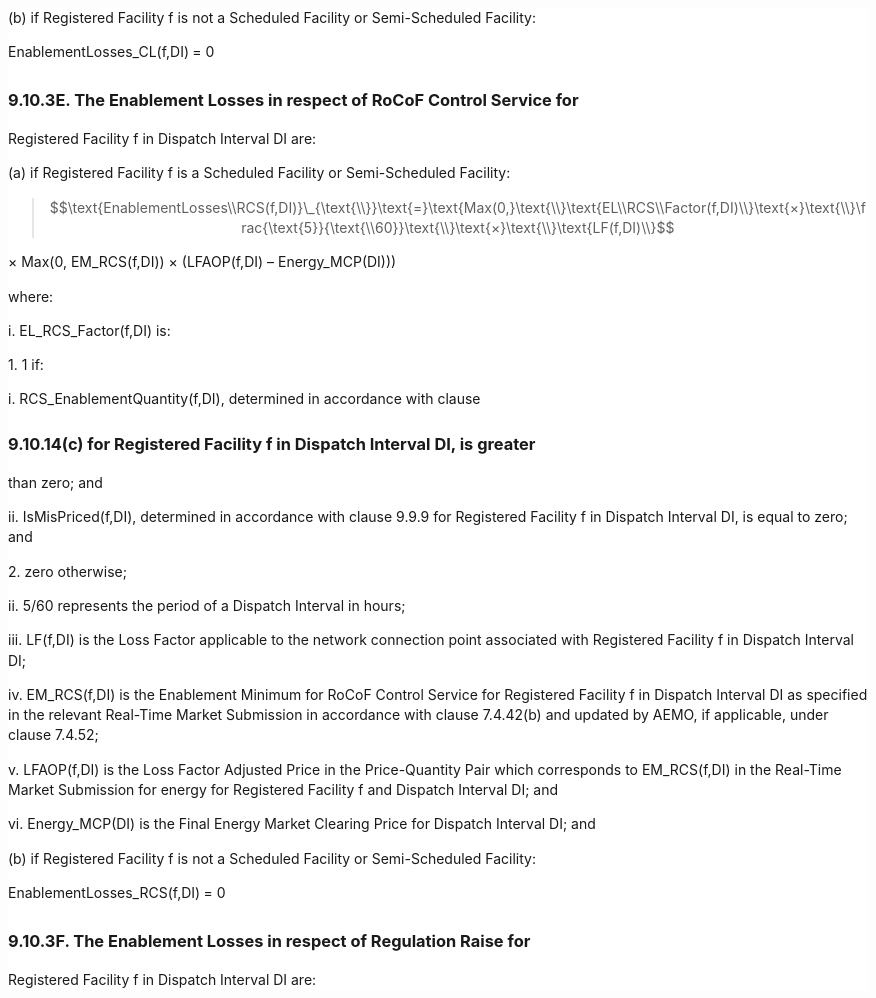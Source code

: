 \(b\) if Registered Facility f is not a Scheduled Facility or
Semi-Scheduled Facility:

EnablementLosses\_CL(f,DI)<sub> </sub>= 0

### 9.10.3E. The Enablement Losses in respect of RoCoF Control Service for
Registered Facility f in Dispatch Interval DI are:

\(a\) if Registered Facility f is a Scheduled Facility or Semi-Scheduled
Facility:

> $$\text{EnablementLosses\\RCS(f,DI)}\_{\text{\\}}\text{=}\text{Max(0,}\text{\\}\text{EL\\RCS\\Factor(f,DI)\\}\text{×}\text{\\}\frac{\text{5}}{\text{\\60}}\text{\\}\text{×}\text{\\}\text{LF(f,DI)\\}$$

× Max(0, EM\_RCS(f,DI)) × (LFAOP(f,DI) – Energy\_MCP(DI)))

where:

i\. EL\_RCS\_Factor(f,DI) is:

1\. 1 if:

i\. RCS\_EnablementQuantity(f,DI), determined in accordance with clause
### 9.10.14(c) for Registered Facility f in Dispatch Interval DI, is greater
than zero; and

ii\. IsMisPriced(f,DI), determined in accordance with clause 9.9.9 for
Registered Facility f in Dispatch Interval DI, is equal to zero; and

2\. zero otherwise;

ii\. 5/60 represents the period of a Dispatch Interval in hours;

iii\. LF(f,DI) is the Loss Factor applicable to the network connection
point associated with Registered Facility f in Dispatch Interval DI;

iv\. EM\_RCS(f,DI) is the Enablement Minimum for RoCoF Control Service
for Registered Facility f in Dispatch Interval DI as specified in the
relevant Real-Time Market Submission in accordance with clause 7.4.42(b)
and updated by AEMO, if applicable, under clause 7.4.52;

v\. LFAOP(f,DI) is the Loss Factor Adjusted Price in the Price-Quantity
Pair which corresponds to EM\_RCS(f,DI) in the Real-Time Market
Submission for energy for Registered Facility f and Dispatch Interval
DI; and

vi\. Energy\_MCP(DI) is the Final Energy Market Clearing Price for
Dispatch Interval DI; and

\(b\) if Registered Facility f is not a Scheduled Facility or
Semi-Scheduled Facility:

EnablementLosses\_RCS(f,DI)<sub> </sub>= 0

### 9.10.3F. The Enablement Losses in respect of Regulation Raise for
Registered Facility f in Dispatch Interval DI are:
